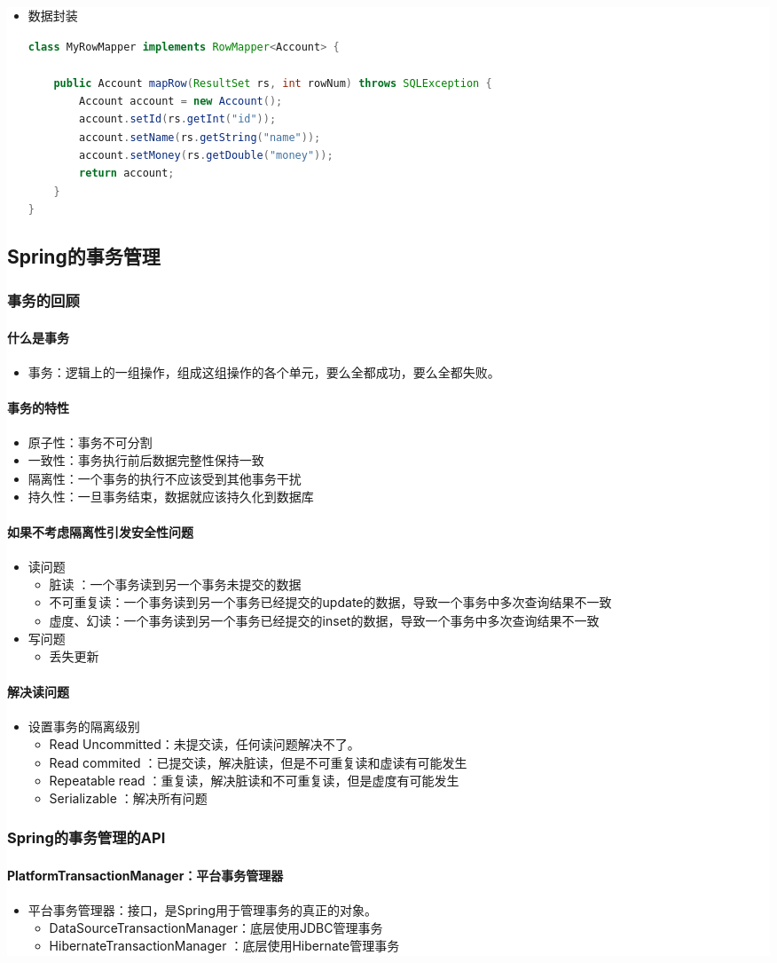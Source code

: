 * 数据封装

    ```java
    class MyRowMapper implements RowMapper<Account> {

        public Account mapRow(ResultSet rs, int rowNum) throws SQLException {
            Account account = new Account();
            account.setId(rs.getInt("id"));
            account.setName(rs.getString("name"));
            account.setMoney(rs.getDouble("money"));
            return account;
        }
    }
    ```

## Spring的事务管理

### 事务的回顾

#### 什么是事务

* 事务：逻辑上的一组操作，组成这组操作的各个单元，要么全都成功，要么全都失败。

#### 事务的特性

* 原子性：事务不可分割
* 一致性：事务执行前后数据完整性保持一致
* 隔离性：一个事务的执行不应该受到其他事务干扰
* 持久性：一旦事务结束，数据就应该持久化到数据库

#### 如果不考虑隔离性引发安全性问题

* 读问题
  * 脏读    ：一个事务读到另一个事务未提交的数据
  * 不可重复读：一个事务读到另一个事务已经提交的update的数据，导致一个事务中多次查询结果不一致
  * 虚度、幻读：一个事务读到另一个事务已经提交的inset的数据，导致一个事务中多次查询结果不一致
* 写问题
  * 丢失更新

#### 解决读问题

* 设置事务的隔离级别
  * Read Uncommitted：未提交读，任何读问题解决不了。
  * Read commited   ：已提交读，解决脏读，但是不可重复读和虚读有可能发生
  * Repeatable read ：重复读，解决脏读和不可重复读，但是虚度有可能发生
  * Serializable    ：解决所有问题

### Spring的事务管理的API

#### PlatformTransactionManager：平台事务管理器

* 平台事务管理器：接口，是Spring用于管理事务的真正的对象。
  * DataSourceTransactionManager：底层使用JDBC管理事务
  * HibernateTransactionManager ：底层使用Hibernate管理事务

